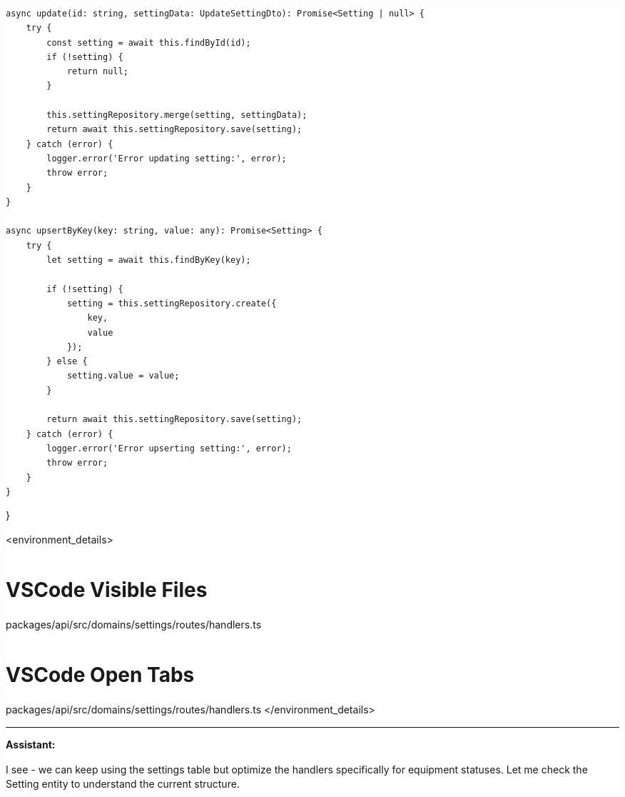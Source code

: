     async update(id: string, settingData: UpdateSettingDto): Promise<Setting | null> {
        try {
            const setting = await this.findById(id);
            if (!setting) {
                return null;
            }

            this.settingRepository.merge(setting, settingData);
            return await this.settingRepository.save(setting);
        } catch (error) {
            logger.error('Error updating setting:', error);
            throw error;
        }
    }

    async upsertByKey(key: string, value: any): Promise<Setting> {
        try {
            let setting = await this.findByKey(key);
            
            if (!setting) {
                setting = this.settingRepository.create({
                    key,
                    value
                });
            } else {
                setting.value = value;
            }

            return await this.settingRepository.save(setting);
        } catch (error) {
            logger.error('Error upserting setting:', error);
            throw error;
        }
    }
}

<environment_details>
# VSCode Visible Files
packages/api/src/domains/settings/routes/handlers.ts

# VSCode Open Tabs
packages/api/src/domains/settings/routes/handlers.ts
</environment_details>

---

**Assistant:**

<thinking>
I see - we can keep using the settings table but optimize the handlers specifically for equipment statuses. Let me check the Setting entity to understand the current structure.
</thinking>
